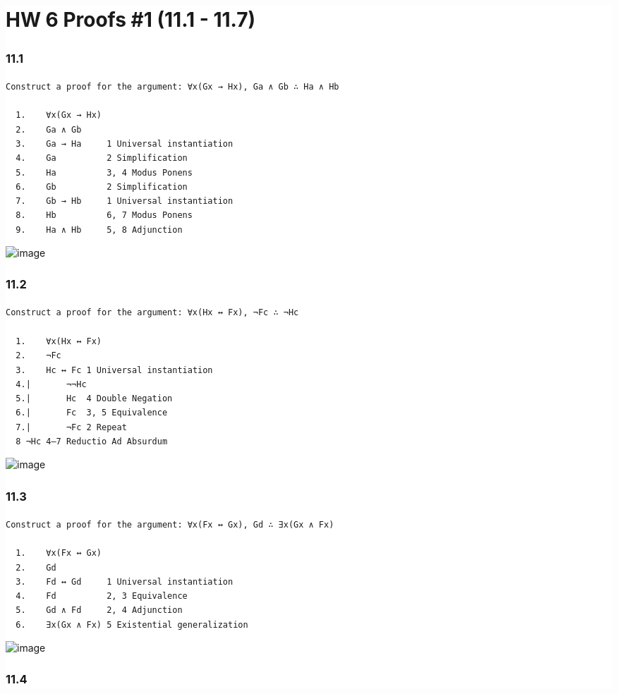 # HW 6 Proofs #1 (11.1 - 11.7)

### 11.1

```
Construct a proof for the argument: ∀x(Gx → Hx), Ga ∧ Gb ∴ Ha ∧ Hb

  1.	∀x(Gx → Hx)		
  2.	Ga ∧ Gb		
  3.	Ga → Ha	    1 Universal instantiation	
  4.	Ga	        2 Simplification	
  5.	Ha	        3, 4 Modus Ponens	
  6.	Gb	        2 Simplification	
  7.	Gb → Hb	    1 Universal instantiation	
  8.	Hb	        6, 7 Modus Ponens	
  9.	Ha ∧ Hb	    5, 8 Adjunction
```
  <img width="365" alt="image" src="https://github.com/Jamham1020/final-projects/assets/64275401/b0cab9c6-583d-4c17-8f13-627729f1b37b">

### 11.2

```
Construct a proof for the argument: ∀x(Hx ↔ Fx), ¬Fc ∴ ¬Hc

  1.	∀x(Hx ↔ Fx)		
  2.	¬Fc		
  3.	Hc ↔ Fc	1 Universal instantiation	
  4.|		¬¬Hc		
  5.|		Hc	4 Double Negation	
  6.|		Fc	3, 5 Equivalence	
  7.|		¬Fc	2 Repeat	
  8	¬Hc	4–7 Reductio Ad Absurdum
```
  <img width="310" alt="image" src="https://github.com/Jamham1020/final-projects/assets/64275401/7f2bd7ea-4316-473a-8a26-1f66bfd3bcda">

### 11.3

```
Construct a proof for the argument: ∀x(Fx ↔ Gx), Gd ∴ ∃x(Gx ∧ Fx)

  1.	∀x(Fx ↔ Gx)		
  2.	Gd		
  3.	Fd ↔ Gd	    1 Universal instantiation	
  4.	Fd	        2, 3 Equivalence	
  5.	Gd ∧ Fd	    2, 4 Adjunction	
  6.	∃x(Gx ∧ Fx)	5 Existential generalization
```
  <img width="359" alt="image" src="https://github.com/Jamham1020/final-projects/assets/64275401/768061b4-262a-45ca-bcc2-d08f3b388a12">

### 11.4
